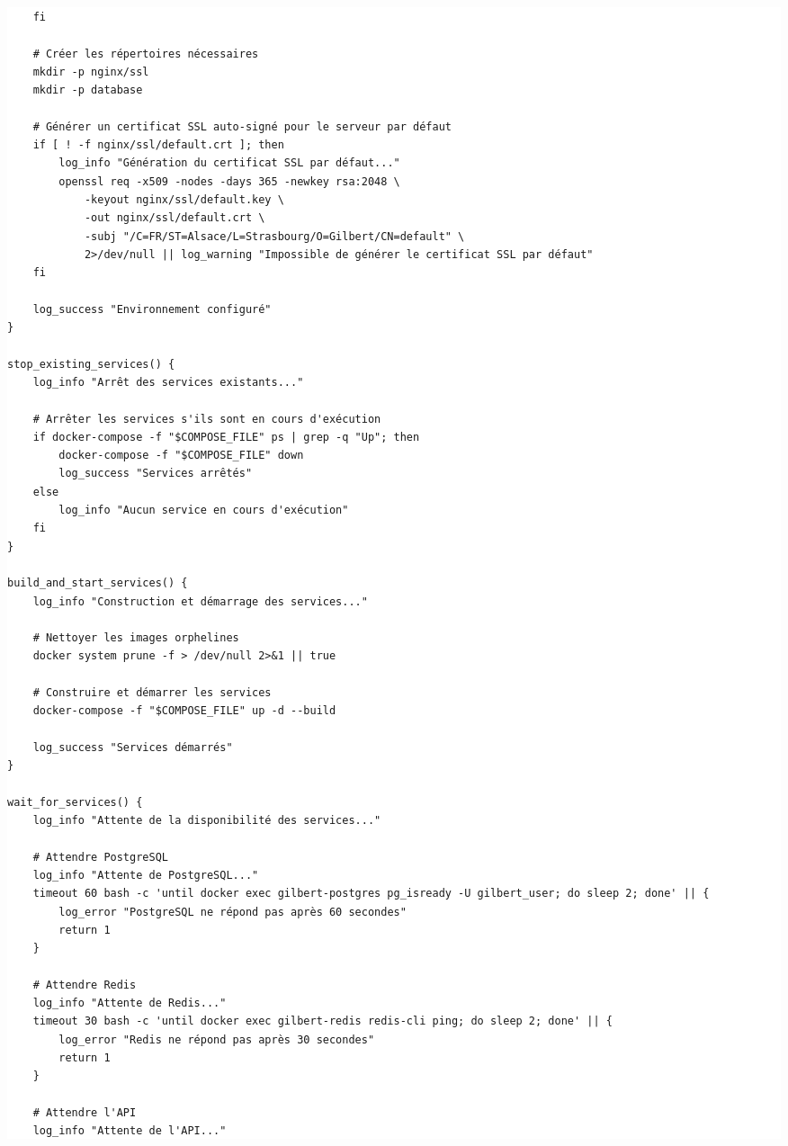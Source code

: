 ```shellscript
    fi
    
    # Créer les répertoires nécessaires
    mkdir -p nginx/ssl
    mkdir -p database
    
    # Générer un certificat SSL auto-signé pour le serveur par défaut
    if [ ! -f nginx/ssl/default.crt ]; then
        log_info "Génération du certificat SSL par défaut..."
        openssl req -x509 -nodes -days 365 -newkey rsa:2048 \
            -keyout nginx/ssl/default.key \
            -out nginx/ssl/default.crt \
            -subj "/C=FR/ST=Alsace/L=Strasbourg/O=Gilbert/CN=default" \
            2>/dev/null || log_warning "Impossible de générer le certificat SSL par défaut"
    fi
    
    log_success "Environnement configuré"
}

stop_existing_services() {
    log_info "Arrêt des services existants..."
    
    # Arrêter les services s'ils sont en cours d'exécution
    if docker-compose -f "$COMPOSE_FILE" ps | grep -q "Up"; then
        docker-compose -f "$COMPOSE_FILE" down
        log_success "Services arrêtés"
    else
        log_info "Aucun service en cours d'exécution"
    fi
}

build_and_start_services() {
    log_info "Construction et démarrage des services..."
    
    # Nettoyer les images orphelines
    docker system prune -f > /dev/null 2>&1 || true
    
    # Construire et démarrer les services
    docker-compose -f "$COMPOSE_FILE" up -d --build
    
    log_success "Services démarrés"
}

wait_for_services() {
    log_info "Attente de la disponibilité des services..."
    
    # Attendre PostgreSQL
    log_info "Attente de PostgreSQL..."
    timeout 60 bash -c 'until docker exec gilbert-postgres pg_isready -U gilbert_user; do sleep 2; done' || {
        log_error "PostgreSQL ne répond pas après 60 secondes"
        return 1
    }
    
    # Attendre Redis
    log_info "Attente de Redis..."
    timeout 30 bash -c 'until docker exec gilbert-redis redis-cli ping; do sleep 2; done' || {
        log_error "Redis ne répond pas après 30 secondes"
        return 1
    }
    
    # Attendre l'API
    log_info "Attente de l'API..."
```